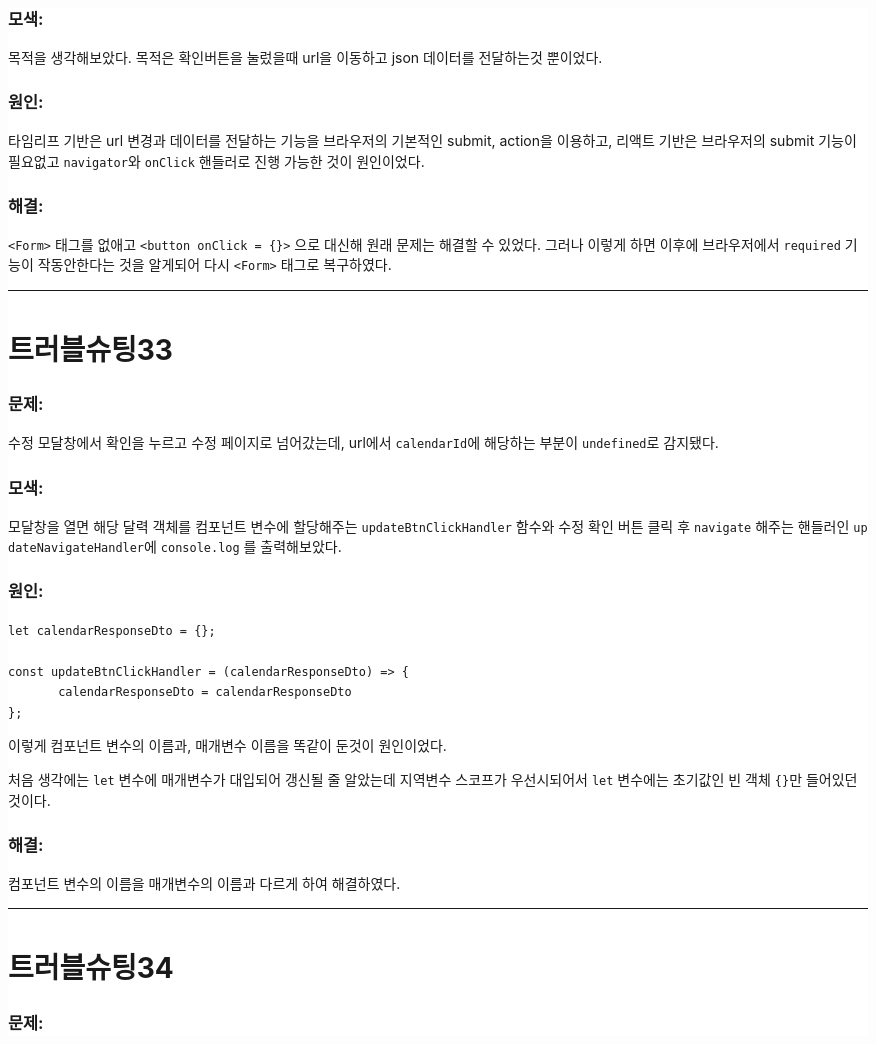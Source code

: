 ### 모색:

목적을 생각해보았다. 목적은 확인버튼을 눌렀을때 url을 이동하고 json 데이터를 전달하는것 뿐이었다.

### 원인:

타임리프 기반은 url 변경과 데이터를 전달하는 기능을 브라우저의 기본적인 submit, action을 이용하고, 리액트 기반은 브라우저의 submit 기능이 필요없고 `navigator`와 `onClick` 핸들러로 진행 가능한 것이 원인이었다.

### 해결:

`<Form>` 태그를 없애고 `<button onClick = {}>` 으로 대신해 원래 문제는 해결할 수 있었다. 그러나 이렇게 하면 이후에 브라우저에서 `required` 기능이 작동안한다는 것을 알게되어 다시 `<Form>` 태그로 복구하였다.

---

# 트러블슈팅33

### 문제:

수정 모달창에서 확인을 누르고 수정 페이지로 넘어갔는데, url에서 `calendarId`에 해당하는 부분이 `undefined`로 감지됐다.

### 모색:

모달창을 열면 해당 달력 객체를 컴포넌트 변수에 할당해주는 `updateBtnClickHandler` 함수와 수정 확인 버튼 클릭 후 `navigate` 해주는 핸들러인 `updateNavigateHandler`에 `console.log` 를 출력해보았다.

### 원인:

```
let calendarResponseDto = {};

const updateBtnClickHandler = (calendarResponseDto) => {
       calendarResponseDto = calendarResponseDto
};

```

이렇게 컴포넌트 변수의 이름과, 매개변수 이름을 똑같이 둔것이 원인이었다.

처음 생각에는 `let` 변수에 매개변수가 대입되어 갱신될 줄 알았는데 지역변수 스코프가 우선시되어서 `let` 변수에는 초기값인 빈 객체 `{}`만 들어있던 것이다.

### 해결:

컴포넌트 변수의 이름을 매개변수의 이름과 다르게 하여 해결하였다.

---

# 트러블슈팅34

### 문제:
